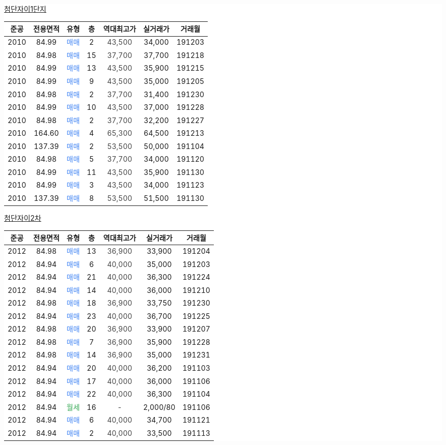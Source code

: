 [첨단자이1단지](https://search.naver.com/search.naver?query=%EA%B4%91%EC%A3%BC%EA%B4%91%EC%97%AD%EC%8B%9C+%EB%B6%81%EA%B5%AC+%EC%8B%A0%EC%9A%A9%EB%8F%99+%EC%B2%A8%EB%8B%A8%EC%9E%90%EC%9D%B41%EB%8B%A8%EC%A7%80)

|준공|전용면적|유형|층|역대최고가|실거래가|거래월|
|:---:|:---:|:---:|:---:|:---:|:---:|:---:|
|2010|84.99|<span style="color:#4285f3">매매</span>|2|<span style="color:#444444">43,500</span>|34,000|191203|
|2010|84.98|<span style="color:#4285f3">매매</span>|15|<span style="color:#444444">37,700</span>|37,700|191218|
|2010|84.99|<span style="color:#4285f3">매매</span>|13|<span style="color:#444444">43,500</span>|35,900|191215|
|2010|84.99|<span style="color:#4285f3">매매</span>|9|<span style="color:#444444">43,500</span>|35,000|191205|
|2010|84.98|<span style="color:#4285f3">매매</span>|2|<span style="color:#444444">37,700</span>|31,400|191230|
|2010|84.99|<span style="color:#4285f3">매매</span>|10|<span style="color:#444444">43,500</span>|37,000|191228|
|2010|84.98|<span style="color:#4285f3">매매</span>|2|<span style="color:#444444">37,700</span>|32,200|191227|
|2010|164.60|<span style="color:#4285f3">매매</span>|4|<span style="color:#444444">65,300</span>|64,500|191213|
|2010|137.39|<span style="color:#4285f3">매매</span>|2|<span style="color:#444444">53,500</span>|50,000|191104|
|2010|84.98|<span style="color:#4285f3">매매</span>|5|<span style="color:#444444">37,700</span>|34,000|191120|
|2010|84.99|<span style="color:#4285f3">매매</span>|11|<span style="color:#444444">43,500</span>|35,900|191130|
|2010|84.99|<span style="color:#4285f3">매매</span>|3|<span style="color:#444444">43,500</span>|34,000|191123|
|2010|137.39|<span style="color:#4285f3">매매</span>|8|<span style="color:#444444">53,500</span>|51,500|191130|

[첨단자이2차](https://search.naver.com/search.naver?query=%EA%B4%91%EC%A3%BC%EA%B4%91%EC%97%AD%EC%8B%9C+%EB%B6%81%EA%B5%AC+%EC%8B%A0%EC%9A%A9%EB%8F%99+%EC%B2%A8%EB%8B%A8%EC%9E%90%EC%9D%B42%EC%B0%A8)

|준공|전용면적|유형|층|역대최고가|실거래가|거래월|
|:---:|:---:|:---:|:---:|:---:|:---:|:---:|
|2012|84.98|<span style="color:#4285f3">매매</span>|13|<span style="color:#444444">36,900</span>|33,900|191204|
|2012|84.94|<span style="color:#4285f3">매매</span>|6|<span style="color:#444444">40,000</span>|35,000|191203|
|2012|84.94|<span style="color:#4285f3">매매</span>|21|<span style="color:#444444">40,000</span>|36,300|191224|
|2012|84.94|<span style="color:#4285f3">매매</span>|14|<span style="color:#444444">40,000</span>|36,000|191210|
|2012|84.98|<span style="color:#4285f3">매매</span>|18|<span style="color:#444444">36,900</span>|33,750|191230|
|2012|84.94|<span style="color:#4285f3">매매</span>|23|<span style="color:#444444">40,000</span>|36,700|191225|
|2012|84.98|<span style="color:#4285f3">매매</span>|20|<span style="color:#444444">36,900</span>|33,900|191207|
|2012|84.98|<span style="color:#4285f3">매매</span>|7|<span style="color:#444444">36,900</span>|35,900|191228|
|2012|84.98|<span style="color:#4285f3">매매</span>|14|<span style="color:#444444">36,900</span>|35,000|191231|
|2012|84.94|<span style="color:#4285f3">매매</span>|20|<span style="color:#444444">40,000</span>|36,200|191103|
|2012|84.94|<span style="color:#4285f3">매매</span>|17|<span style="color:#444444">40,000</span>|36,000|191106|
|2012|84.94|<span style="color:#4285f3">매매</span>|22|<span style="color:#444444">40,000</span>|36,300|191104|
|2012|84.94|<span style="color:#34a853">월세</span>|16|<span style="color:#444444">-</span>|2,000/80|191106|
|2012|84.94|<span style="color:#4285f3">매매</span>|6|<span style="color:#444444">40,000</span>|34,700|191121|
|2012|84.94|<span style="color:#4285f3">매매</span>|2|<span style="color:#444444">40,000</span>|33,500|191113|
